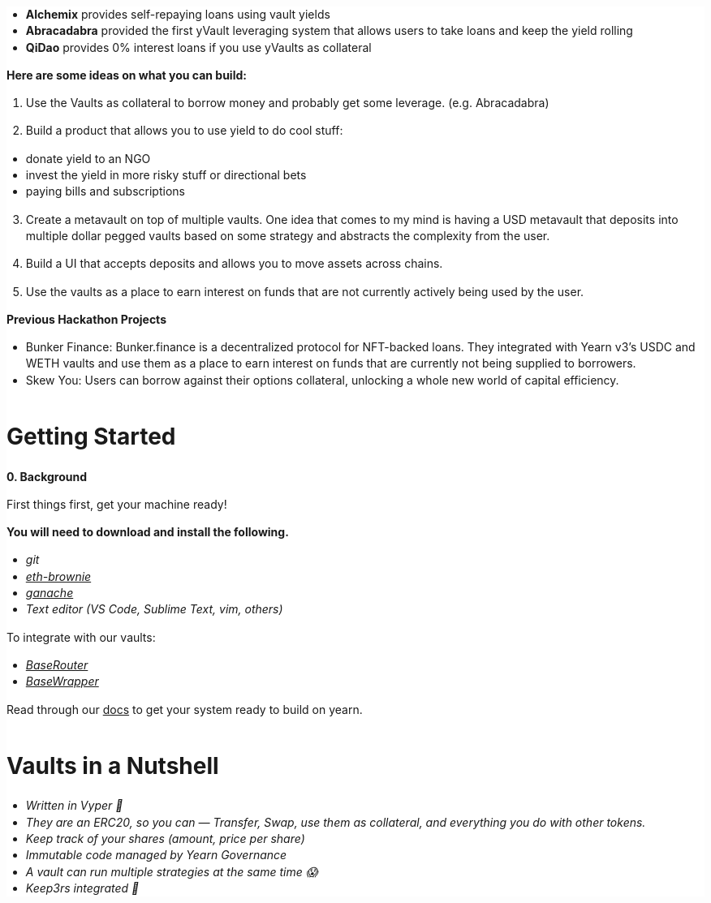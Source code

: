 -   **Alchemix**  provides self-repaying loans using vault yields
-   **Abracadabra**  provided the first yVault leveraging system that allows users to take loans and keep the yield rolling
-   **QiDao**  provides 0% interest loans if you use yVaults as collateral

**Here are some ideas on what you can build:**

1.  Use the Vaults as collateral to borrow money and probably get some leverage. (e.g. Abracadabra)

2. Build a product that allows you to use yield to do cool stuff:

-   donate yield to an NGO
-   invest the yield in more risky stuff or directional bets
-   paying bills and subscriptions

3. Create a metavault on top of multiple vaults. One idea that comes to my mind is having a USD metavault that deposits into multiple dollar pegged vaults based on some strategy and abstracts the complexity from the user.

4. Build a UI that accepts deposits and allows you to move assets across chains.

5. Use the vaults as a place to earn interest on funds that are not currently actively being used by the user.

**Previous Hackathon Projects**

-   Bunker Finance: Bunker.finance is a decentralized protocol for NFT-backed loans. They integrated with Yearn v3’s USDC and WETH vaults and use them as a place to earn interest on funds that are currently not being supplied to borrowers.
-   Skew You: Users can borrow against their options collateral, unlocking a whole new world of capital efficiency.

# Getting Started

**0. Background**

First things first, get your machine ready!

**You will need to download and install the following.**

-   _git_
-   [_eth-brownie_](https://eth-brownie.readthedocs.io/en/stable/)
-   [_ganache_](https://trufflesuite.com/ganache)
-   _Text editor (VS Code, Sublime Text, vim, others)_

To integrate with our vaults:

-   [_BaseRouter_](https://github.com/yearn/yearn-vaults/blob/main/contracts/BaseRouter.sol)
-   [_BaseWrapper_](https://github.com/yearn/yearn-vaults/blob/main/contracts/BaseWrapper.sol)

Read through our  [docs](https://docs.yearn.finance/developers/v2/getting-started)  to get your system ready to build on yearn.

# **Vaults in a Nutshell**

-   _Written in Vyper 🐍_
-   _They are an ERC20, so you can — Transfer, Swap, use them as collateral, and everything you do with other tokens._
-   _Keep track of your shares (amount, price per share)_
-   _Immutable code managed by Yearn Governance_
-   _A vault can run multiple strategies at the same time 😱_
-   _Keep3rs integrated 🤖_
